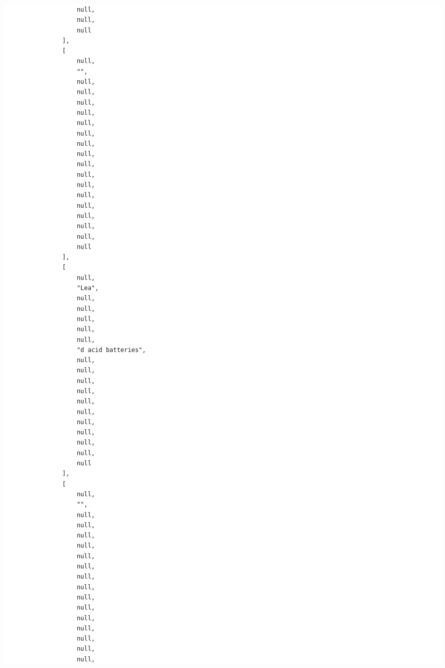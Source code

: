                         null,
                        null,
                        null
                    ],
                    [
                        null,
                        "",
                        null,
                        null,
                        null,
                        null,
                        null,
                        null,
                        null,
                        null,
                        null,
                        null,
                        null,
                        null,
                        null,
                        null,
                        null,
                        null,
                        null
                    ],
                    [
                        null,
                        "Lea",
                        null,
                        null,
                        null,
                        null,
                        null,
                        "d acid batteries",
                        null,
                        null,
                        null,
                        null,
                        null,
                        null,
                        null,
                        null,
                        null,
                        null,
                        null
                    ],
                    [
                        null,
                        "",
                        null,
                        null,
                        null,
                        null,
                        null,
                        null,
                        null,
                        null,
                        null,
                        null,
                        null,
                        null,
                        null,
                        null,
                        null,